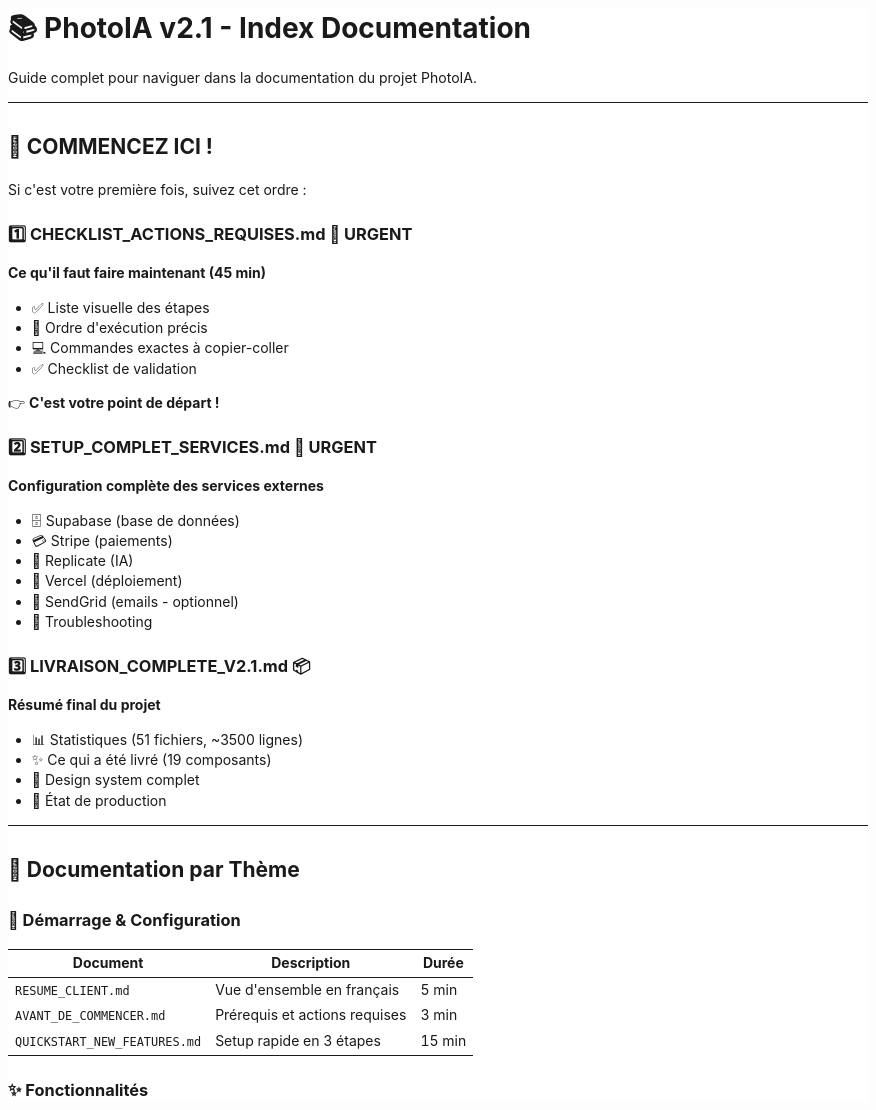 # 📚 PhotoIA v2.1 - Index Documentation

Guide complet pour naviguer dans la documentation du projet PhotoIA.

---

## 🚨 COMMENCEZ ICI !

Si c'est votre première fois, suivez cet ordre :

### 1️⃣ **CHECKLIST_ACTIONS_REQUISES.md** 🔴 URGENT
**Ce qu'il faut faire maintenant (45 min)**
- ✅ Liste visuelle des étapes
- 🎯 Ordre d'exécution précis
- 💻 Commandes exactes à copier-coller
- ✅ Checklist de validation

👉 **C'est votre point de départ !**

### 2️⃣ **SETUP_COMPLET_SERVICES.md** 🔴 URGENT
**Configuration complète des services externes**
- 🗄️ Supabase (base de données)
- 💳 Stripe (paiements)
- 🤖 Replicate (IA)
- 🚀 Vercel (déploiement)
- 📧 SendGrid (emails - optionnel)
- 🔧 Troubleshooting

### 3️⃣ **LIVRAISON_COMPLETE_V2.1.md** 📦
**Résumé final du projet**
- 📊 Statistiques (51 fichiers, ~3500 lignes)
- ✨ Ce qui a été livré (19 composants)
- 🎨 Design system complet
- 🚀 État de production

---

## 📖 Documentation par Thème

### 🎯 Démarrage & Configuration

| Document | Description | Durée |
|----------|-------------|-------|
| `RESUME_CLIENT.md` | Vue d'ensemble en français | 5 min |
| `AVANT_DE_COMMENCER.md` | Prérequis et actions requises | 3 min |
| `QUICKSTART_NEW_FEATURES.md` | Setup rapide en 3 étapes | 15 min |

### ✨ Fonctionnalités
